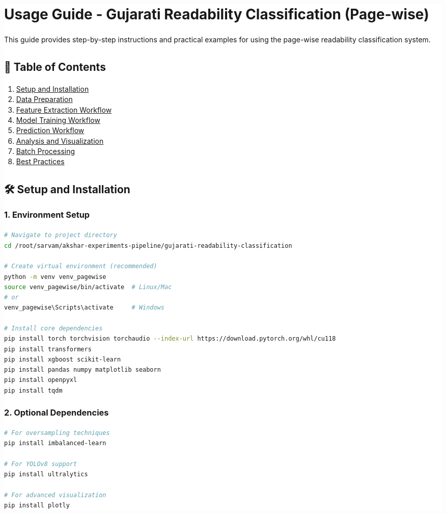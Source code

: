 # Usage Guide - Gujarati Readability Classification (Page-wise)

This guide provides step-by-step instructions and practical examples for using the page-wise readability classification system.

## 🎯 **Table of Contents**

1. [Setup and Installation](#setup-and-installation)
2. [Data Preparation](#data-preparation)
3. [Feature Extraction Workflow](#feature-extraction-workflow)
4. [Model Training Workflow](#model-training-workflow)
5. [Prediction Workflow](#prediction-workflow)
6. [Analysis and Visualization](#analysis-and-visualization)
7. [Batch Processing](#batch-processing)
8. [Best Practices](#best-practices)

## 🛠️ **Setup and Installation**

### **1. Environment Setup**

```bash
# Navigate to project directory
cd /root/sarvam/akshar-experiments-pipeline/gujarati-readability-classification

# Create virtual environment (recommended)
python -m venv venv_pagewise
source venv_pagewise/bin/activate  # Linux/Mac
# or
venv_pagewise\Scripts\activate     # Windows

# Install core dependencies
pip install torch torchvision torchaudio --index-url https://download.pytorch.org/whl/cu118
pip install transformers
pip install xgboost scikit-learn
pip install pandas numpy matplotlib seaborn
pip install openpyxl
pip install tqdm
```

### **2. Optional Dependencies**

```bash
# For oversampling techniques
pip install imbalanced-learn

# For YOLOv8 support
pip install ultralytics

# For advanced visualization
pip install plotly
```
